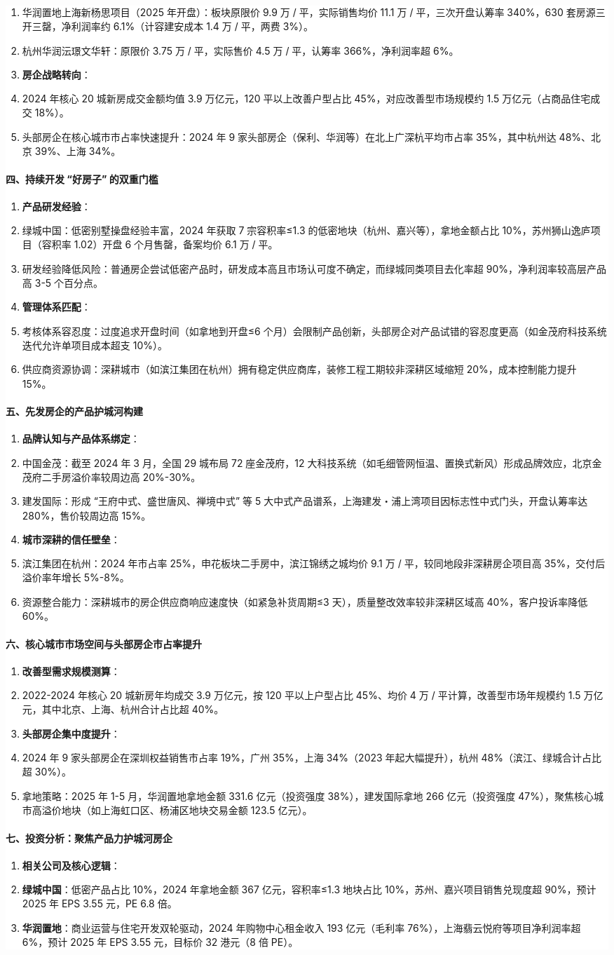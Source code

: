 1. 华润置地上海新杨思项目（2025 年开盘）：板块原限价 9.9 万 / 平，实际销售均价 11.1 万 / 平，三次开盘认筹率 340%，630 套房源三开三罄，净利润率约 6.1%（计容建安成本 1.4 万 / 平，两费 3%）。

2. 杭州华润沄璟文华轩：原限价 3.75 万 / 平，实际售价 4.5 万 / 平，认筹率 366%，净利润率超 6%。

2. **房企战略转向**：

1. 2024 年核心 20 城新房成交金额均值 3.9 万亿元，120 平以上改善户型占比 45%，对应改善型市场规模约 1.5 万亿元（占商品住宅成交 18%）。

2. 头部房企在核心城市市占率快速提升：2024 年 9 家头部房企（保利、华润等）在北上广深杭平均市占率 35%，其中杭州达 48%、北京 39%、上海 34%。

#### **四、持续开发 “好房子” 的双重门槛**

1. **产品研发经验**：

1. 绿城中国：低密别墅操盘经验丰富，2024 年获取 7 宗容积率≤1.3 的低密地块（杭州、嘉兴等），拿地金额占比 10%，苏州狮山逸庐项目（容积率 1.02）开盘 6 个月售罄，备案均价 6.1 万 / 平。

2. 研发经验降低风险：普通房企尝试低密产品时，研发成本高且市场认可度不确定，而绿城同类项目去化率超 90%，净利润率较高层产品高 3-5 个百分点。

2. **管理体系匹配**：

1. 考核体系容忍度：过度追求开盘时间（如拿地到开盘≤6 个月）会限制产品创新，头部房企对产品试错的容忍度更高（如金茂府科技系统迭代允许单项目成本超支 10%）。

2. 供应商资源协调：深耕城市（如滨江集团在杭州）拥有稳定供应商库，装修工程工期较非深耕区域缩短 20%，成本控制能力提升 15%。

#### **五、先发房企的产品护城河构建**

1. **品牌认知与产品体系绑定**：

1. 中国金茂：截至 2024 年 3 月，全国 29 城布局 72 座金茂府，12 大科技系统（如毛细管网恒温、置换式新风）形成品牌效应，北京金茂府二手房溢价率较周边高 20%-30%。

2. 建发国际：形成 “王府中式、盛世唐风、禅境中式” 等 5 大中式产品谱系，上海建发・浦上湾项目因标志性中式门头，开盘认筹率达 280%，售价较周边高 15%。

2. **城市深耕的信任壁垒**：

1. 滨江集团在杭州：2024 年市占率 25%，申花板块二手房中，滨江锦绣之城均价 9.1 万 / 平，较同地段非深耕房企项目高 35%，交付后溢价率年增长 5%-8%。

2. 资源整合能力：深耕城市的房企供应商响应速度快（如紧急补货周期≤3 天），质量整改效率较非深耕区域高 40%，客户投诉率降低 60%。

#### **六、核心城市市场空间与头部房企市占率提升**

1. **改善型需求规模测算**：

1. 2022-2024 年核心 20 城新房年均成交 3.9 万亿元，按 120 平以上户型占比 45%、均价 4 万 / 平计算，改善型市场年规模约 1.5 万亿元，其中北京、上海、杭州合计占比超 40%。

2. **头部房企集中度提升**：

1. 2024 年 9 家头部房企在深圳权益销售市占率 19%，广州 35%，上海 34%（2023 年起大幅提升），杭州 48%（滨江、绿城合计占比超 30%）。

2. 拿地策略：2025 年 1-5 月，华润置地拿地金额 331.6 亿元（投资强度 38%），建发国际拿地 266 亿元（投资强度 47%），聚焦核心城市高溢价地块（如上海虹口区、杨浦区地块交易金额 123.5 亿元）。

#### **七、投资分析：聚焦产品力护城河房企**

1. **相关公司及核心逻辑**：

1. **绿城中国**：低密产品占比 10%，2024 年拿地金额 367 亿元，容积率≤1.3 地块占比 10%，苏州、嘉兴项目销售兑现度超 90%，预计 2025 年 EPS 3.55 元，PE 6.8 倍。

2. **华润置地**：商业运营与住宅开发双轮驱动，2024 年购物中心租金收入 193 亿元（毛利率 76%），上海翡云悦府等项目净利润率超 6%，预计 2025 年 EPS 3.55 元，目标价 32 港元（8 倍 PE）。
